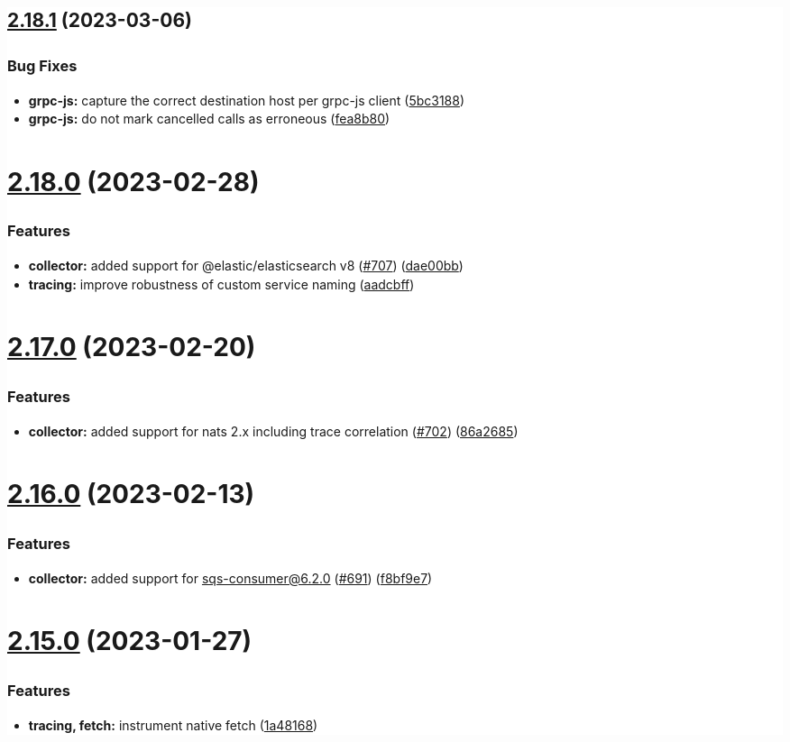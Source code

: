 ## [2.18.1](https://github.com/instana/nodejs/compare/v2.18.0...v2.18.1) (2023-03-06)

### Bug Fixes

- **grpc-js:** capture the correct destination host per grpc-js client ([5bc3188](https://github.com/instana/nodejs/commit/5bc31889f45b98e927f97ffebbda238a226494fb))
- **grpc-js:** do not mark cancelled calls as erroneous ([fea8b80](https://github.com/instana/nodejs/commit/fea8b80d51ab928c70efb884ac6cbfc24e7c46a5))

# [2.18.0](https://github.com/instana/nodejs/compare/v2.17.0...v2.18.0) (2023-02-28)

### Features

- **collector:** added support for @elastic/elasticsearch v8 ([#707](https://github.com/instana/nodejs/issues/707)) ([dae00bb](https://github.com/instana/nodejs/commit/dae00bb329a95efcdab1e49401958383703427e2))
- **tracing:** improve robustness of custom service naming ([aadcbff](https://github.com/instana/nodejs/commit/aadcbff6f4c2a4264f9920a26723d3e2530c0c73))

# [2.17.0](https://github.com/instana/nodejs/compare/v2.16.0...v2.17.0) (2023-02-20)

### Features

- **collector:** added support for nats 2.x including trace correlation ([#702](https://github.com/instana/nodejs/issues/702)) ([86a2685](https://github.com/instana/nodejs/commit/86a2685cfaa6e75dc855527714f50960e7d3504a))

# [2.16.0](https://github.com/instana/nodejs/compare/v2.15.0...v2.16.0) (2023-02-13)

### Features

- **collector:** added support for sqs-consumer@6.2.0 ([#691](https://github.com/instana/nodejs/issues/691)) ([f8bf9e7](https://github.com/instana/nodejs/commit/f8bf9e79d856a9c449161e76783fd36d02c3ffb0))

# [2.15.0](https://github.com/instana/nodejs/compare/v2.14.2...v2.15.0) (2023-01-27)

### Features

- **tracing, fetch:** instrument native fetch ([1a48168](https://github.com/instana/nodejs/commit/1a48168d32b5325041542cfbb41c84775ff1e518))
